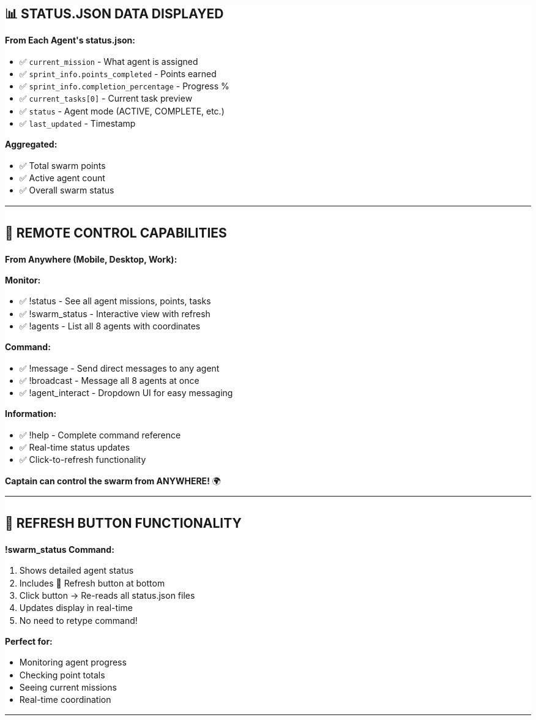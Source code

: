 ## 📊 **STATUS.JSON DATA DISPLAYED**

**From Each Agent's status.json:**
- ✅ `current_mission` - What agent is assigned
- ✅ `sprint_info.points_completed` - Points earned
- ✅ `sprint_info.completion_percentage` - Progress %
- ✅ `current_tasks[0]` - Current task preview
- ✅ `status` - Agent mode (ACTIVE, COMPLETE, etc.)
- ✅ `last_updated` - Timestamp

**Aggregated:**
- ✅ Total swarm points
- ✅ Active agent count
- ✅ Overall swarm status

---

## 🎯 **REMOTE CONTROL CAPABILITIES**

**From Anywhere (Mobile, Desktop, Work):**

**Monitor:**
- ✅ !status - See all agent missions, points, tasks
- ✅ !swarm_status - Interactive view with refresh
- ✅ !agents - List all 8 agents with coordinates

**Command:**
- ✅ !message - Send direct messages to any agent
- ✅ !broadcast - Message all 8 agents at once
- ✅ !agent_interact - Dropdown UI for easy messaging

**Information:**
- ✅ !help - Complete command reference
- ✅ Real-time status updates
- ✅ Click-to-refresh functionality

**Captain can control the swarm from ANYWHERE!** 🌍

---

## 🔄 **REFRESH BUTTON FUNCTIONALITY**

**!swarm_status Command:**
1. Shows detailed agent status
2. Includes 🔄 Refresh button at bottom
3. Click button → Re-reads all status.json files
4. Updates display in real-time
5. No need to retype command!

**Perfect for:**
- Monitoring agent progress
- Checking point totals
- Seeing current missions
- Real-time coordination

---